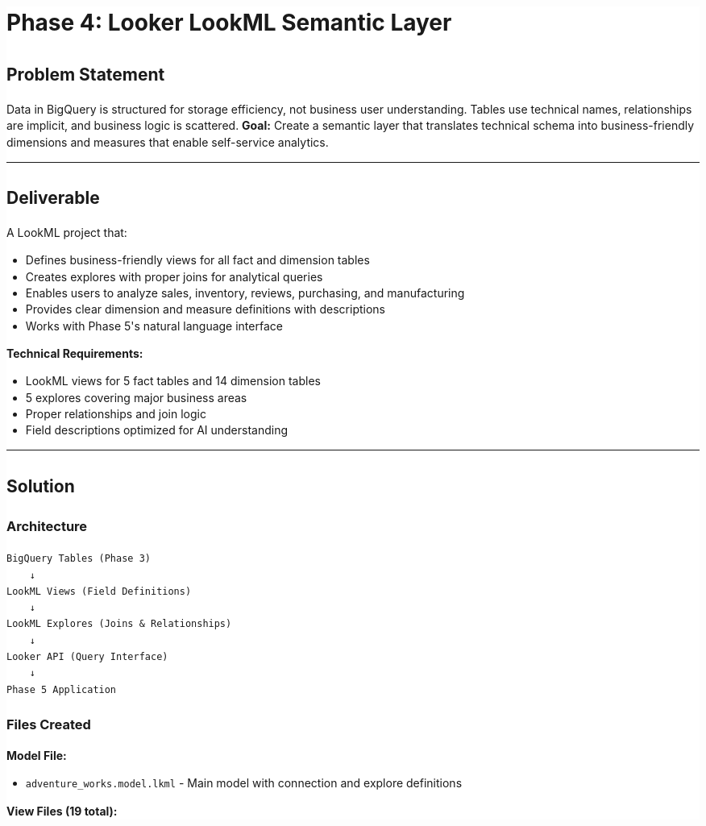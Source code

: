 # Phase 4: Looker LookML Semantic Layer

## Problem Statement

Data in BigQuery is structured for storage efficiency, not business user understanding. Tables use technical names, relationships are implicit, and business logic is scattered. **Goal:** Create a semantic layer that translates technical schema into business-friendly dimensions and measures that enable self-service analytics.

---

## Deliverable

A LookML project that:
- Defines business-friendly views for all fact and dimension tables
- Creates explores with proper joins for analytical queries
- Enables users to analyze sales, inventory, reviews, purchasing, and manufacturing
- Provides clear dimension and measure definitions with descriptions
- Works with Phase 5's natural language interface

**Technical Requirements:**
- LookML views for 5 fact tables and 14 dimension tables
- 5 explores covering major business areas
- Proper relationships and join logic
- Field descriptions optimized for AI understanding

---

## Solution

### Architecture

```
BigQuery Tables (Phase 3)
    ↓
LookML Views (Field Definitions)
    ↓
LookML Explores (Joins & Relationships)
    ↓
Looker API (Query Interface)
    ↓
Phase 5 Application
```

### Files Created

**Model File:**
- `adventure_works.model.lkml` - Main model with connection and explore definitions

**View Files (19 total):**
